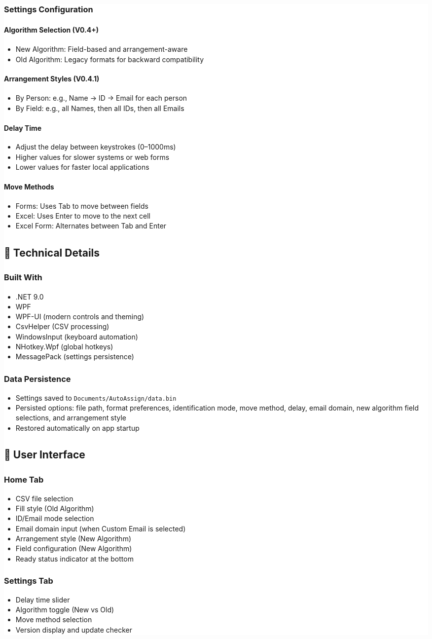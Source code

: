 ###  Settings Configuration

#### Algorithm Selection (V0.4+)
- New Algorithm: Field-based and arrangement-aware
- Old Algorithm: Legacy formats for backward compatibility

#### Arrangement Styles (V0.4.1)
- By Person: e.g., Name → ID → Email for each person
- By Field: e.g., all Names, then all IDs, then all Emails

#### Delay Time
- Adjust the delay between keystrokes (0–1000ms)
- Higher values for slower systems or web forms
- Lower values for faster local applications

#### Move Methods
- Forms: Uses Tab to move between fields
- Excel: Uses Enter to move to the next cell
- Excel Form: Alternates between Tab and Enter

## 🔧 Technical Details

### Built With
- .NET 9.0
- WPF
- WPF-UI (modern controls and theming)
- CsvHelper (CSV processing)
- WindowsInput (keyboard automation)
- NHotkey.Wpf (global hotkeys)
- MessagePack (settings persistence)

### Data Persistence
- Settings saved to `Documents/AutoAssign/data.bin`
- Persisted options: file path, format preferences, identification mode, move method, delay, email domain, new algorithm field selections, and arrangement style
- Restored automatically on app startup

## 📱 User Interface

### Home Tab
- CSV file selection
- Fill style (Old Algorithm)
- ID/Email mode selection
- Email domain input (when Custom Email is selected)
- Arrangement style (New Algorithm)
- Field configuration (New Algorithm)
- Ready status indicator at the bottom

### Settings Tab
- Delay time slider
- Algorithm toggle (New vs Old)
- Move method selection
- Version display and update checker
